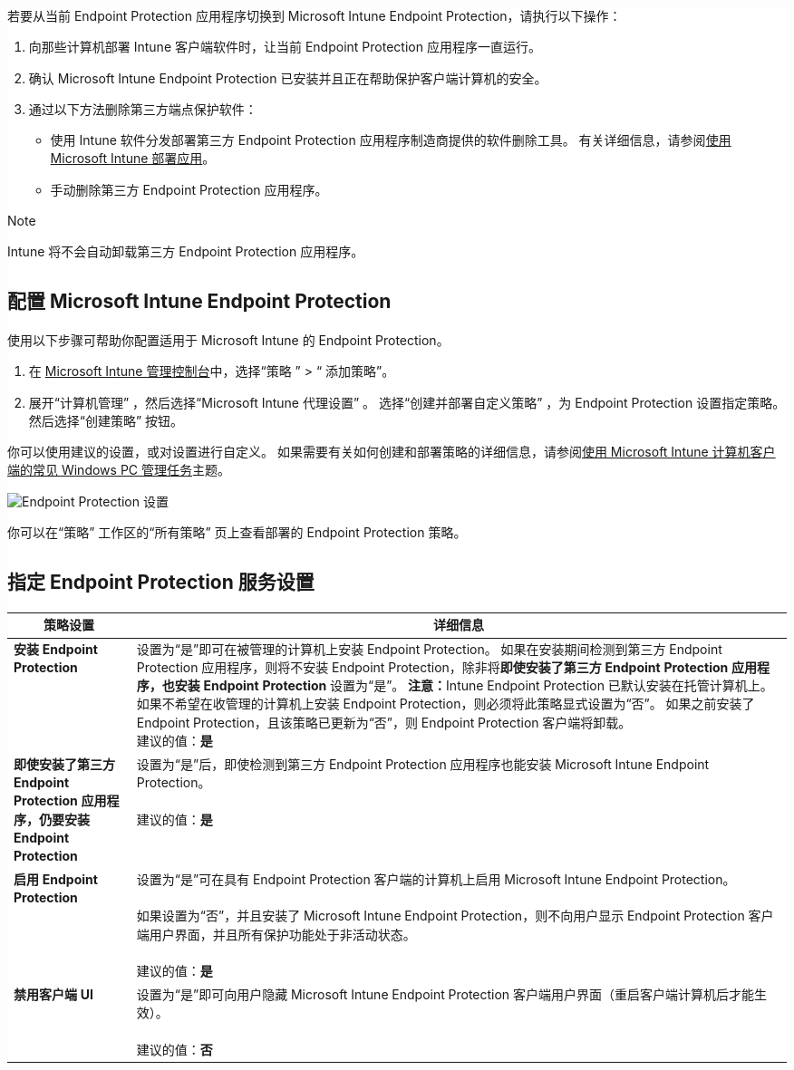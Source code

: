 若要从当前 Endpoint Protection 应用程序切换到 Microsoft Intune Endpoint Protection，请执行以下操作：

1. 向那些计算机部署 Intune 客户端软件时，让当前 Endpoint Protection 应用程序一直运行。

2. 确认 Microsoft Intune Endpoint Protection 已安装并且正在帮助保护客户端计算机的安全。

3. 通过以下方法删除第三方端点保护软件：

    - 使用 Intune 软件分发部署第三方 Endpoint Protection 应用程序制造商提供的软件删除工具。 有关详细信息，请参阅[使用 Microsoft Intune 部署应用](apps-deploy.md)。

    - 手动删除第三方 Endpoint Protection 应用程序。

> [!NOTE]
> Intune 将不会自动卸载第三方 Endpoint Protection 应用程序。

## <a name="configure-microsoft-intune-endpoint-protection"></a>配置 Microsoft Intune Endpoint Protection
使用以下步骤可帮助你配置适用于 Microsoft Intune 的 Endpoint Protection。

1. 在 [Microsoft Intune 管理控制台](https://manage.microsoft.com/)中，选择“策略  ” > “  添加策略”。

2. 展开“计算机管理”  ，然后选择“Microsoft Intune 代理设置”  。 选择“创建并部署自定义策略”  ，为 Endpoint Protection 设置指定策略。 然后选择“创建策略”  按钮。

你可以使用建议的设置，或对设置进行自定义。 如果需要有关如何创建和部署策略的详细信息，请参阅[使用 Microsoft Intune 计算机客户端的常见 Windows PC 管理任务](common-windows-pc-management-tasks-with-the-microsoft-intune-computer-client.md)主题。

  ![Endpoint Protection 设置](media/pol-sa-pc-endpoint-policy.png)

你可以在“策略”  工作区的“所有策略”  页上查看部署的 Endpoint Protection 策略。

## <a name="specify-endpoint-protection-service-settings"></a>指定 Endpoint Protection 服务设置

|                                                 策略设置                                                  |                                                                                                                                                                                                                                                                                                                                                                                                             详细信息                                                                                                                                                                                                                                                                                                                                                                                                             |
|-----------------------------------------------------------------------------------------------------------------|---------------------------------------------------------------------------------------------------------------------------------------------------------------------------------------------------------------------------------------------------------------------------------------------------------------------------------------------------------------------------------------------------------------------------------------------------------------------------------------------------------------------------------------------------------------------------------------------------------------------------------------------------------------------------------------------------------------------------------------------------------------------------------------------------------------------------------|
|                                  <strong>安装 Endpoint Protection</strong>                                   | 设置为“是”即可在被管理的计算机上安装 Endpoint Protection。 如果在安装期间检测到第三方 Endpoint Protection 应用程序，则将不安装 Endpoint Protection，除非将<strong>即使安装了第三方 Endpoint Protection 应用程序，也安装 Endpoint Protection</strong> 设置为“是”。 <strong>注意：</strong>Intune Endpoint Protection 已默认安装在托管计算机上。 如果不希望在收管理的计算机上安装 Endpoint Protection，则必须将此策略显式设置为“否”。 如果之前安装了 Endpoint Protection，且该策略已更新为“否”，则 Endpoint Protection 客户端将卸载。<br />建议的值：<strong>是</strong> |
| <strong>即使安装了第三方 Endpoint Protection 应用程序，仍要安装 Endpoint Protection</strong> |                                                                                                                                                                                                                                                                                                                设置为“是”后，即使检测到第三方 Endpoint Protection 应用程序也能安装 Microsoft Intune Endpoint Protection。<br /><br />建议的值：<strong>是</strong>                                                                                                                                                                                                                                                                                                                |
|                                   <strong>启用 Endpoint Protection</strong>                                   |                                                                                                                                                                                                            设置为“是”可在具有 Endpoint Protection 客户端的计算机上启用 Microsoft Intune Endpoint Protection。<br /><br />如果设置为“否”，并且安装了 Microsoft Intune Endpoint Protection，则不向用户显示 Endpoint Protection 客户端用户界面，并且所有保护功能处于非活动状态。<br /><br />建议的值：<strong>是</strong>                                                                                                                                                                                                             |
|                                       <strong>禁用客户端 UI</strong>                                        |                                                                                                                                                                                                                                                                                                      设置为“是”即可向用户隐藏 Microsoft Intune Endpoint Protection 客户端用户界面（重启客户端计算机后才能生效）。<br /><br />建议的值：<strong>否</strong>                                                                                                                                                                                                                                                                                                       |
